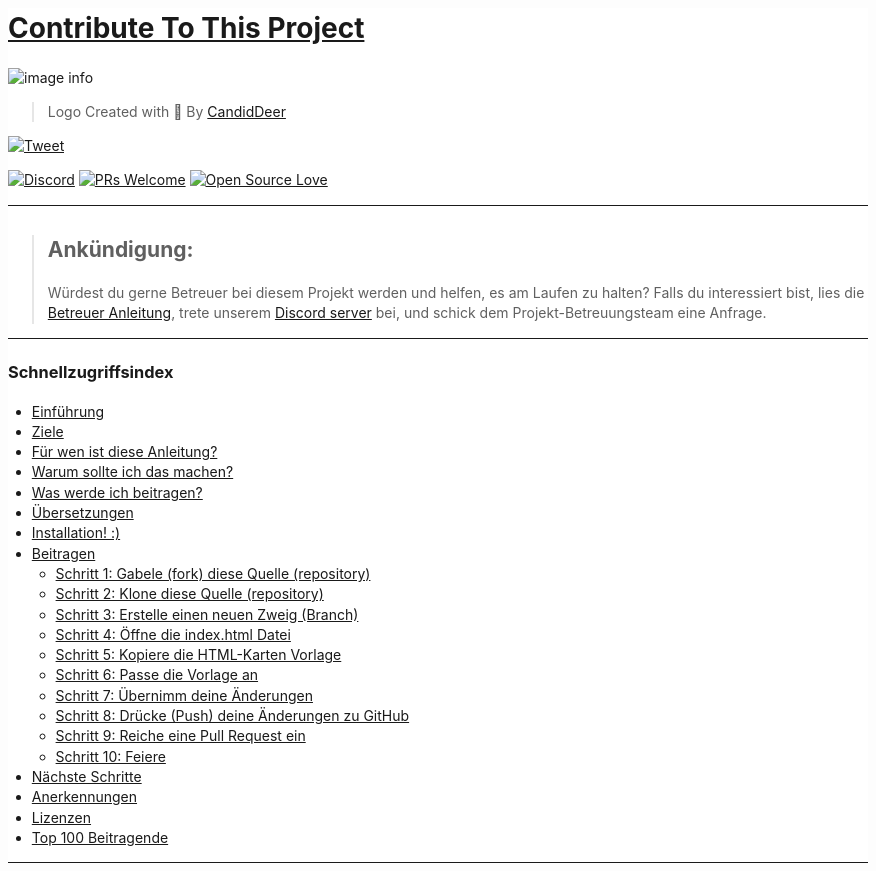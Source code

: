 # [Contribute To This Project](https://syknapse.github.io/Contribute-To-This-Project/)

![image info](/favicon.png)

> Logo Created with :sparkling_heart: By [CandidDeer](https://github.com/CandidDeer)

[![Tweet](https://img.shields.io/twitter/url/http/shields.io.svg?style=social)][twit]

[![Discord](https://badgen.net/discord/online-members/tWkvS4ueVF?label=Join%20Our%20Discord%20Server&icon=discord)](https://discord.gg/tWkvS4ueVF 'Join our Discord server!')
[![PRs Welcome](https://img.shields.io/badge/PRs-welcome-brightgreen.svg?style=flat-square)](https://syknapse.github.io/Contribute-To-This-Project/)
[![Open Source Love](https://badges.frapsoft.com/os/v2/open-source.svg?v=103)](https://syknapse.github.io/Contribute-To-This-Project/)

---

> ## **Ankündigung:**
>
> Würdest du gerne Betreuer bei diesem Projekt werden und helfen, es am Laufen zu halten? Falls du interessiert bist, lies die [Betreuer Anleitung](/maintainer_guide.md), trete unserem [Discord server](https://discord.gg/tWkvS4ueVF) bei, und schick dem Projekt-Betreuungsteam eine Anfrage.

---

### Schnellzugriffsindex

- [Einführung](#einführung)
- [Ziele](#ziele)
- [Für wen ist diese Anleitung?](#für-wen-ist-diese-anleitung)
- [Warum sollte ich das machen?](#warum-sollte-ich-das-machen)
- [Was werde ich beitragen?](#was-werde-ich-beitragen)
- [Übersetzungen](#übersetzungen)
- [Installation! :)](#installation-)
- [Beitragen](#beitragen)
  - [Schritt 1: Gabele (fork) diese Quelle (repository)](#schritt-1-gabele-fork-diese-quelle-repository)
  - [Schritt 2: Klone diese Quelle (repository)](#schritt-2-klone-diese-quelle-repository)
  - [Schritt 3: Erstelle einen neuen Zweig (Branch)](#schritt-3-erstelle-einen-neuen-zweig-branch)
  - [Schritt 4: Öffne die index.html Datei](#schritt-4-öffne-die-indexhtml-datei)
  - [Schritt 5: Kopiere die HTML-Karten Vorlage](#schritt-5-kopiere-die-html-karten-vorlage)
  - [Schritt 6: Passe die Vorlage an](#schritt-6-passe-die-vorlage-an)
  - [Schritt 7: Übernimm deine Änderungen](#schritt-7-übernimm-deine-änderungen)
  - [Schritt 8: Drücke (Push) deine Änderungen zu GitHub](#schritt-8-drücke-push-deine-änderungen-zu-github)
  - [Schritt 9: Reiche eine Pull Request ein](#schritt-9-reiche-eine-pull-request-ein)
  - [Schritt 10: Feiere](#schritt-10-feiere)
- [Nächste Schritte](#nächste-schritte)
- [Anerkennungen](#anerkennungen)
- [Lizenzen](#lizenzen)
- [Top 100 Beitragende](#top-100-beitragende)

---

[twit]: https://twitter.com/intent/tweet?text=Contribute%20To%20This%20Project.%20An%20easy%20project%20for%20first-time%20contributors,%20with%20a%20full%20tutorial.%20By%20@Syknapse&url=https://github.com/Syknapse/Contribute-To-This-Project&hashtags=100DaysofCode 'Tweet this project'